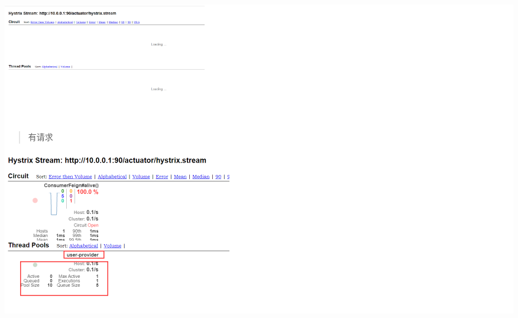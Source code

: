 <img src="4. Hystrix.assets/image-20211003153017516.png" alt="image-20211003153017516" style="zoom:33%;" />

> 有请求

<img src="4. Hystrix.assets/image-20211003153329925.png" alt="image-20211003153329925" style="zoom: 50%;" />
